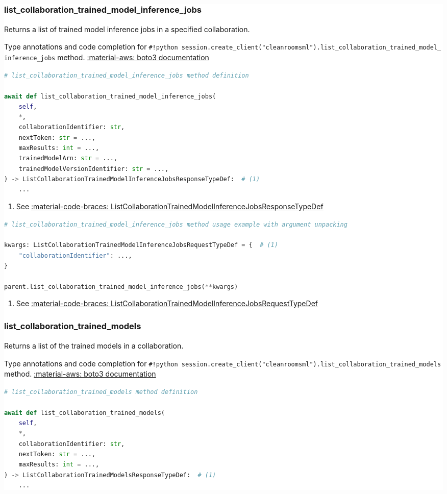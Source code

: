 ### list\_collaboration\_trained\_model\_inference\_jobs

Returns a list of trained model inference jobs in a specified collaboration.

Type annotations and code completion for `#!python session.create_client("cleanroomsml").list_collaboration_trained_model_inference_jobs` method.
[:material-aws: boto3 documentation](https://boto3.amazonaws.com/v1/documentation/api/latest/reference/services/cleanroomsml/client/list_collaboration_trained_model_inference_jobs.html)

```python
# list_collaboration_trained_model_inference_jobs method definition

await def list_collaboration_trained_model_inference_jobs(
    self,
    *,
    collaborationIdentifier: str,
    nextToken: str = ...,
    maxResults: int = ...,
    trainedModelArn: str = ...,
    trainedModelVersionIdentifier: str = ...,
) -> ListCollaborationTrainedModelInferenceJobsResponseTypeDef:  # (1)
    ...
```

1. See [:material-code-braces: ListCollaborationTrainedModelInferenceJobsResponseTypeDef](./type_defs.md#listcollaborationtrainedmodelinferencejobsresponsetypedef)


```python
# list_collaboration_trained_model_inference_jobs method usage example with argument unpacking

kwargs: ListCollaborationTrainedModelInferenceJobsRequestTypeDef = {  # (1)
    "collaborationIdentifier": ...,
}

parent.list_collaboration_trained_model_inference_jobs(**kwargs)
```

1. See [:material-code-braces: ListCollaborationTrainedModelInferenceJobsRequestTypeDef](./type_defs.md#listcollaborationtrainedmodelinferencejobsrequesttypedef)

### list\_collaboration\_trained\_models

Returns a list of the trained models in a collaboration.

Type annotations and code completion for `#!python session.create_client("cleanroomsml").list_collaboration_trained_models` method.
[:material-aws: boto3 documentation](https://boto3.amazonaws.com/v1/documentation/api/latest/reference/services/cleanroomsml/client/list_collaboration_trained_models.html)

```python
# list_collaboration_trained_models method definition

await def list_collaboration_trained_models(
    self,
    *,
    collaborationIdentifier: str,
    nextToken: str = ...,
    maxResults: int = ...,
) -> ListCollaborationTrainedModelsResponseTypeDef:  # (1)
    ...
```
